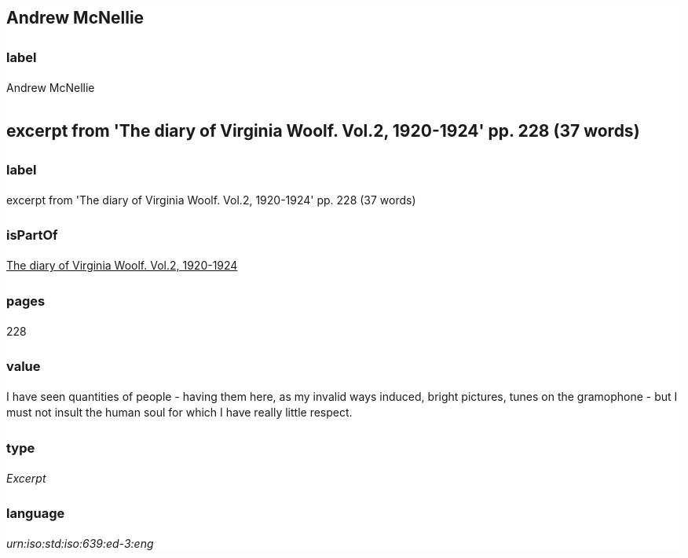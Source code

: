## Andrew McNellie

### label


Andrew McNellie

## excerpt from 'The diary of Virginia Woolf. Vol.2, 1920-1924' pp. 228 (37 words)

### label


excerpt from 'The diary of Virginia Woolf. Vol.2, 1920-1924' pp. 228 (37 words)

### isPartOf


[The diary of Virginia Woolf. Vol.2, 1920-1924](#The-diary-of-Virginia-Woolf.-Vol.2-1920-1924)

### pages


228

### value


<p>I have seen quantities of people - having them here, as my invalid ways induced, bright pictures, tunes on the gramophone - but I must not insult the human soul for which I have really little respect.&nbsp;</p>

### type


*Excerpt*

### language


*urn:iso:std:iso:639:ed-3:eng*